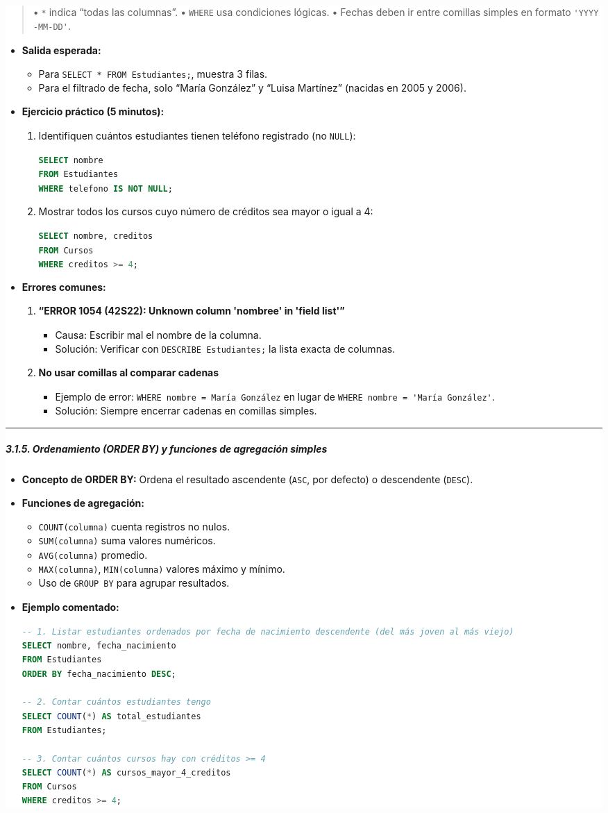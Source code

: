   > • `*` indica “todas las columnas”.
  > • `WHERE` usa condiciones lógicas.
  > • Fechas deben ir entre comillas simples en formato `'YYYY-MM-DD'`.

* **Salida esperada:**

  * Para `SELECT * FROM Estudiantes;`, muestra 3 filas.
  * Para el filtrado de fecha, solo “María González” y “Luisa Martínez” (nacidas en 2005 y 2006).

* **Ejercicio práctico (5 minutos):**

  1. Identifiquen cuántos estudiantes tienen teléfono registrado (no `NULL`):

     ```sql
     SELECT nombre 
     FROM Estudiantes
     WHERE telefono IS NOT NULL;
     ```
  2. Mostrar todos los cursos cuyo número de créditos sea mayor o igual a 4:

     ```sql
     SELECT nombre, creditos
     FROM Cursos
     WHERE creditos >= 4;
     ```

* **Errores comunes:**

  1. **“ERROR 1054 (42S22): Unknown column 'nombree' in 'field list'”**

     * Causa: Escribir mal el nombre de la columna.
     * Solución: Verificar con `DESCRIBE Estudiantes;` la lista exacta de columnas.
  2. **No usar comillas al comparar cadenas**

     * Ejemplo de error: `WHERE nombre = María González` en lugar de `WHERE nombre = 'María González'`.
     * Solución: Siempre encerrar cadenas en comillas simples.

---

##### 3.1.5. Ordenamiento (ORDER BY) y funciones de agregación simples

* **Concepto de ORDER BY:**
  Ordena el resultado ascendente (`ASC`, por defecto) o descendente (`DESC`).

* **Funciones de agregación:**

  * `COUNT(columna)` cuenta registros no nulos.
  * `SUM(columna)` suma valores numéricos.
  * `AVG(columna)` promedio.
  * `MAX(columna)`, `MIN(columna)` valores máximo y mínimo.
  * Uso de `GROUP BY` para agrupar resultados.

* **Ejemplo comentado:**

  ```sql
  -- 1. Listar estudiantes ordenados por fecha de nacimiento descendente (del más joven al más viejo)
  SELECT nombre, fecha_nacimiento
  FROM Estudiantes
  ORDER BY fecha_nacimiento DESC;

  -- 2. Contar cuántos estudiantes tengo
  SELECT COUNT(*) AS total_estudiantes
  FROM Estudiantes;

  -- 3. Contar cuántos cursos hay con créditos >= 4
  SELECT COUNT(*) AS cursos_mayor_4_creditos
  FROM Cursos
  WHERE creditos >= 4;

  ```